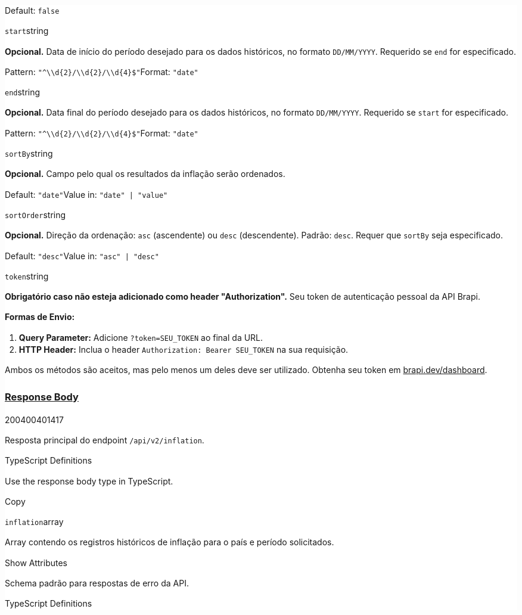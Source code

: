 Default: `false`

`start`string

**Opcional.** Data de início do período desejado para os dados históricos, no formato `DD/MM/YYYY`. Requerido se `end` for especificado.

Pattern: `"^\\d{2}/\\d{2}/\\d{4}$"`Format: `"date"`

`end`string

**Opcional.** Data final do período desejado para os dados históricos, no formato `DD/MM/YYYY`. Requerido se `start` for especificado.

Pattern: `"^\\d{2}/\\d{2}/\\d{4}$"`Format: `"date"`

`sortBy`string

**Opcional.** Campo pelo qual os resultados da inflação serão ordenados.

Default: `"date"`Value in: `"date" | "value"`

`sortOrder`string

**Opcional.** Direção da ordenação: `asc` (ascendente) ou `desc` (descendente). Padrão: `desc`. Requer que `sortBy` seja especificado.

Default: `"desc"`Value in: `"asc" | "desc"`

`token`string

**Obrigatório caso não esteja adicionado como header "Authorization".** Seu token de autenticação pessoal da API Brapi.

**Formas de Envio:**

1. **Query Parameter:** Adicione `?token=SEU_TOKEN` ao final da URL.
2. **HTTP Header:** Inclua o header `Authorization: Bearer SEU_TOKEN` na sua requisição.

Ambos os métodos são aceitos, mas pelo menos um deles deve ser utilizado. Obtenha seu token em [brapi.dev/dashboard](https://brapi.dev/dashboard).

### [Response Body](#response-body)

200400401417

Resposta principal do endpoint `/api/v2/inflation`.

TypeScript Definitions

Use the response body type in TypeScript.

Copy

`inflation`array<object>

Array contendo os registros históricos de inflação para o país e período solicitados.

Show Attributes

Schema padrão para respostas de erro da API.

TypeScript Definitions
